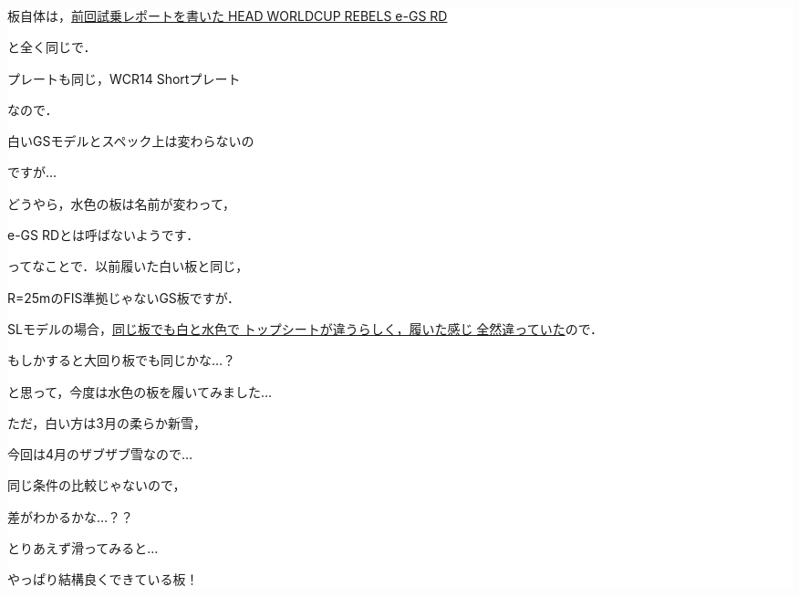 


板自体は，[前回試乗レポートを書いた
HEAD WORLDCUP REBELS e-GS RD](e28691e91c19dff0fcfef0e7d67310d30.md)


と全く同じで．


プレートも同じ，WCR14 Shortプレート


なので．


白いGSモデルとスペック上は変わらないの


ですが…


どうやら，水色の板は名前が変わって，


e-GS RDとは呼ばないようです．





ってなことで．以前履いた白い板と同じ，


R=25mのFIS準拠じゃないGS板ですが．





SLモデルの場合，[同じ板でも白と水色で
トップシートが違うらしく，履いた感じ
全然違っていた](e177a669ff33025faf72b49091ac5cc36.md)ので．


もしかすると大回り板でも同じかな…？


と思って，今度は水色の板を履いてみました…





ただ，白い方は3月の柔らか新雪，


今回は4月のザブザブ雪なので…


同じ条件の比較じゃないので，


差がわかるかな…？？





とりあえず滑ってみると…


やっぱり結構良くできている板！

